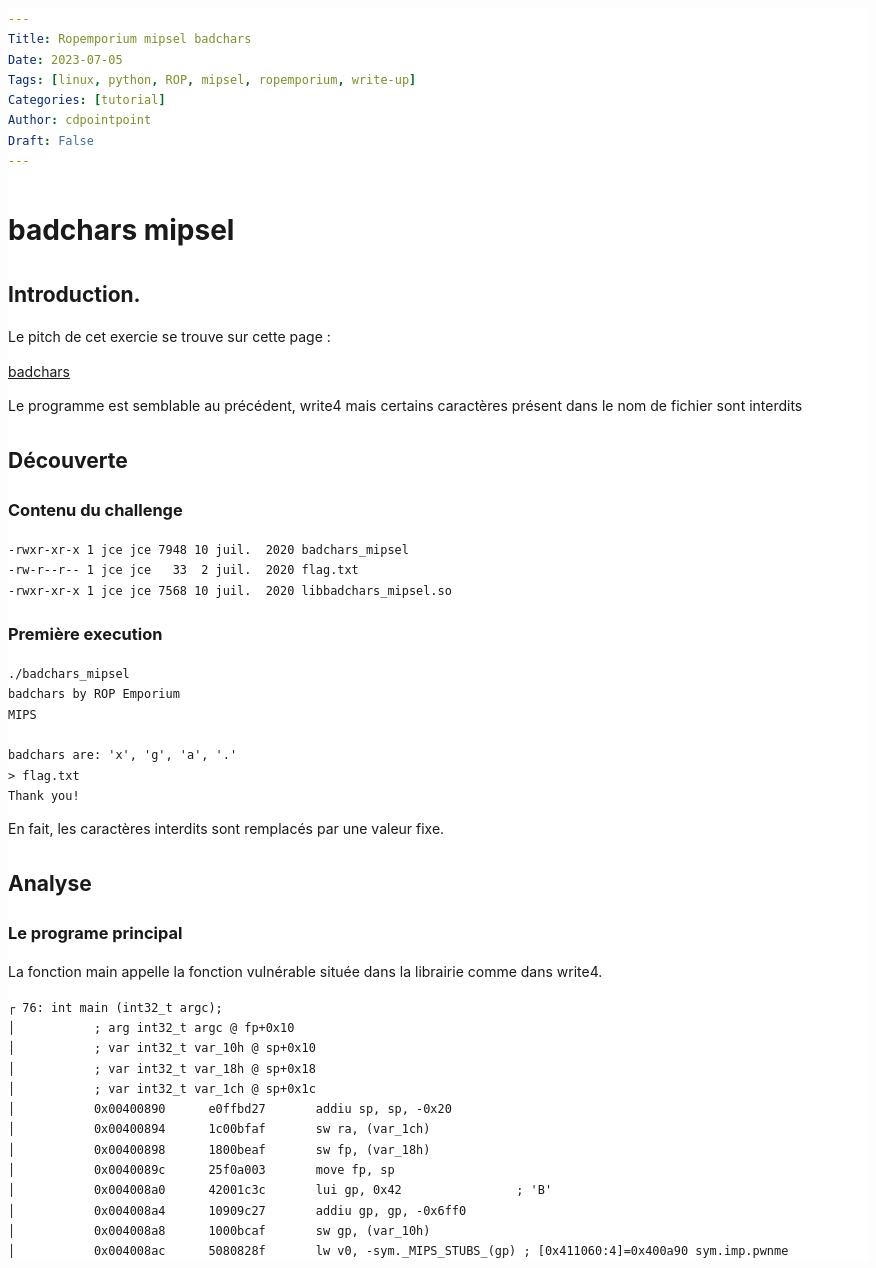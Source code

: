 ```yaml
---
Title: Ropemporium mipsel badchars
Date: 2023-07-05
Tags: [linux, python, ROP, mipsel, ropemporium, write-up]
Categories: [tutorial]
Author: cdpointpoint
Draft: False
---
```


# badchars mipsel

## Introduction.

Le pitch de cet exercie se trouve sur cette page :

[badchars](https://ropemporium.com/challenge/badchars.html)

Le programme est semblable au précédent, write4 mais certains caractères présent dans le nom de fichier sont interdits


## Découverte

### Contenu du challenge

    -rwxr-xr-x 1 jce jce 7948 10 juil.  2020 badchars_mipsel
    -rw-r--r-- 1 jce jce   33  2 juil.  2020 flag.txt
    -rwxr-xr-x 1 jce jce 7568 10 juil.  2020 libbadchars_mipsel.so

### Première execution

    ./badchars_mipsel
    badchars by ROP Emporium
    MIPS

    badchars are: 'x', 'g', 'a', '.'
    > flag.txt
    Thank you!

En fait, les caractères interdits sont remplacés par une valeur fixe.


## Analyse

### Le programe principal

La fonction main appelle la fonction vulnérable située dans la librairie comme dans write4.

    ┌ 76: int main (int32_t argc);
    │           ; arg int32_t argc @ fp+0x10
    │           ; var int32_t var_10h @ sp+0x10
    │           ; var int32_t var_18h @ sp+0x18
    │           ; var int32_t var_1ch @ sp+0x1c
    │           0x00400890      e0ffbd27       addiu sp, sp, -0x20
    │           0x00400894      1c00bfaf       sw ra, (var_1ch)
    │           0x00400898      1800beaf       sw fp, (var_18h)
    │           0x0040089c      25f0a003       move fp, sp
    │           0x004008a0      42001c3c       lui gp, 0x42                ; 'B'
    │           0x004008a4      10909c27       addiu gp, gp, -0x6ff0
    │           0x004008a8      1000bcaf       sw gp, (var_10h)
    │           0x004008ac      5080828f       lw v0, -sym._MIPS_STUBS_(gp) ; [0x411060:4]=0x400a90 sym.imp.pwnme